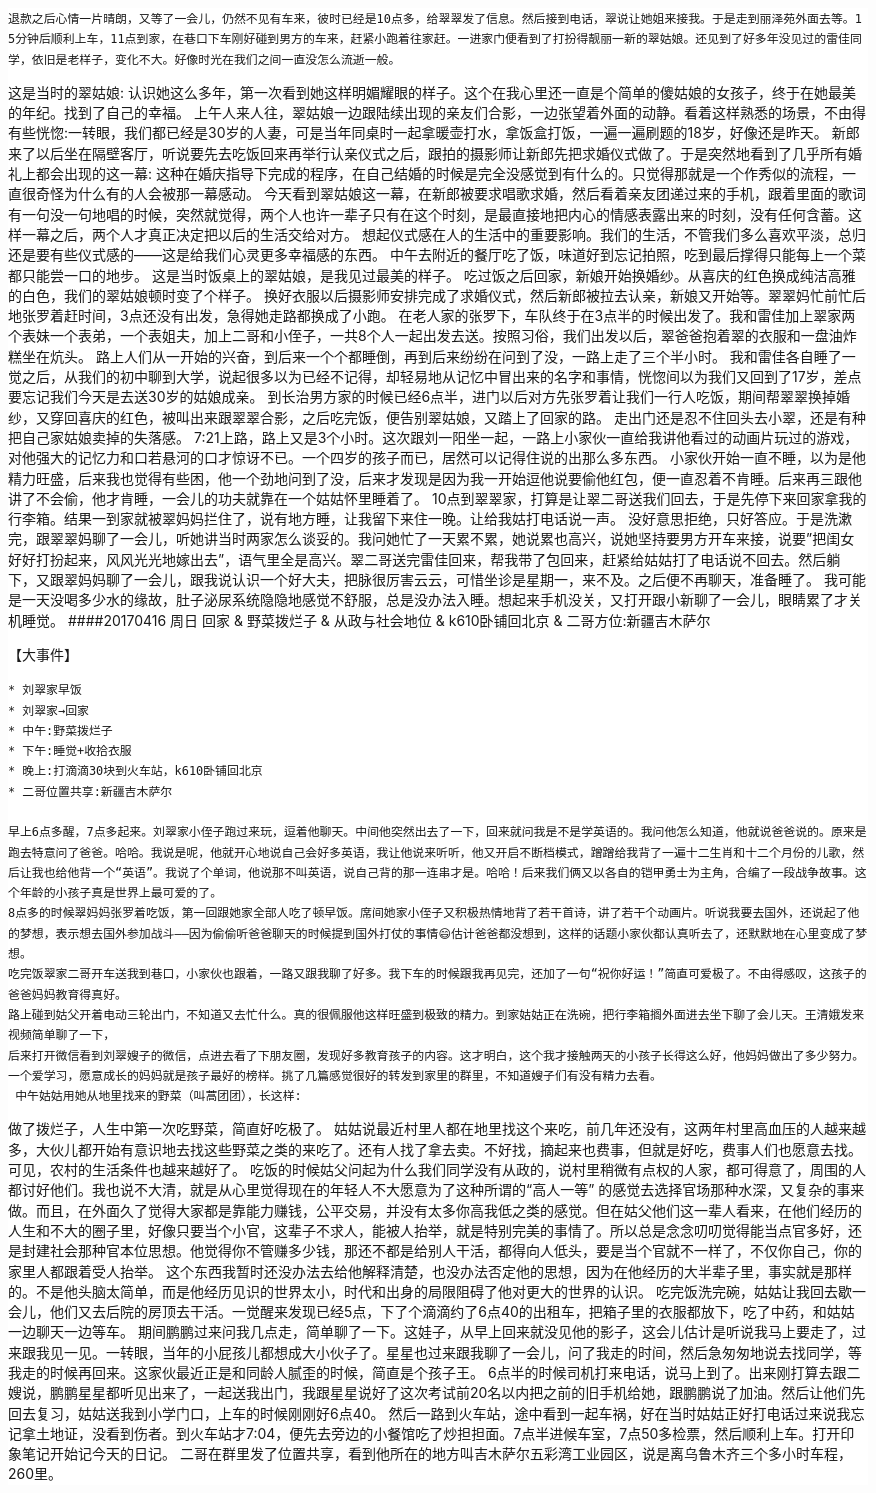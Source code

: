     退款之后心情一片晴朗，又等了一会儿，仍然不见有车来，彼时已经是10点多，给翠翠发了信息。然后接到电话，翠说让她姐来接我。于是走到丽泽苑外面去等。15分钟后顺利上车，11点到家，在巷口下车刚好碰到男方的车来，赶紧小跑着往家赶。一进家门便看到了打扮得靓丽一新的翠姑娘。还见到了好多年没见过的雷佳同学，依旧是老样子，变化不大。好像时光在我们之间一直没怎么流逝一般。
这是当时的翠姑娘:
认识她这么多年，第一次看到她这样明媚耀眼的样子。这个在我心里还一直是个简单的傻姑娘的女孩子，终于在她最美的年纪。找到了自己的幸福。
    上午人来人往，翠姑娘一边跟陆续出现的亲友们合影，一边张望着外面的动静。看着这样熟悉的场景，不由得有些恍惚:一转眼，我们都已经是30岁的人妻，可是当年同桌时一起拿暖壶打水，拿饭盒打饭，一遍一遍刷题的18岁，好像还是昨天。
    新郎来了以后坐在隔壁客厅，听说要先去吃饭回来再举行认亲仪式之后，跟拍的摄影师让新郎先把求婚仪式做了。于是突然地看到了几乎所有婚礼上都会出现的这一幕:
    这种在婚庆指导下完成的程序，在自己结婚的时候是完全没感觉到有什么的。只觉得那就是一个作秀似的流程，一直很奇怪为什么有的人会被那一幕感动。
    今天看到翠姑娘这一幕，在新郎被要求唱歌求婚，然后看着亲友团递过来的手机，跟着里面的歌词有一句没一句地唱的时候，突然就觉得，两个人也许一辈子只有在这个时刻，是最直接地把内心的情感表露出来的时刻，没有任何含蓄。这样一幕之后，两个人才真正决定把以后的生活交给对方。
     想起仪式感在人的生活中的重要影响。我们的生活，不管我们多么喜欢平淡，总归还是要有些仪式感的——这是给我们心灵更多幸福感的东西。
    中午去附近的餐厅吃了饭，味道好到忘记拍照，吃到最后撑得只能每上一个菜都只能尝一口的地步。
这是当时饭桌上的翠姑娘，是我见过最美的样子。
    吃过饭之后回家，新娘开始换婚纱。从喜庆的红色换成纯洁高雅的白色，我们的翠姑娘顿时变了个样子。
   换好衣服以后摄影师安排完成了求婚仪式，然后新郎被拉去认亲，新娘又开始等。翠翠妈忙前忙后地张罗着赶时间，3点还没有出发，急得她走路都换成了小跑。
    在老人家的张罗下，车队终于在3点半的时候出发了。我和雷佳加上翠家两个表妹一个表弟，一个表姐夫，加上二哥和小侄子，一共8个人一起出发去送。按照习俗，我们出发以后，翠爸爸抱着翠的衣服和一盘油炸糕坐在炕头。
    路上人们从一开始的兴奋，到后来一个个都睡倒，再到后来纷纷在问到了没，一路上走了三个半小时。
    我和雷佳各自睡了一觉之后，从我们的初中聊到大学，说起很多以为已经不记得，却轻易地从记忆中冒出来的名字和事情，恍惚间以为我们又回到了17岁，差点要忘记我们今天是去送30岁的姑娘成亲。
    到长治男方家的时候已经6点半，进门以后对方先张罗着让我们一行人吃饭，期间帮翠翠换掉婚纱，又穿回喜庆的红色，被叫出来跟翠翠合影，之后吃完饭，便告别翠姑娘，又踏上了回家的路。
    走出门还是忍不住回头去小翠，还是有种把自己家姑娘卖掉的失落感。
    7:21上路，路上又是3个小时。这次跟刘一阳坐一起，一路上小家伙一直给我讲他看过的动画片玩过的游戏，对他强大的记忆力和口若悬河的口才惊讶不已。一个四岁的孩子而已，居然可以记得住说的出那么多东西。
    小家伙开始一直不睡，以为是他精力旺盛，后来我也觉得有些困，他一个劲地问到了没，后来才发现是因为我一开始逗他说要偷他红包，便一直忍着不肯睡。后来再三跟他讲了不会偷，他才肯睡，一会儿的功夫就靠在一个姑姑怀里睡着了。
    10点到翠翠家，打算是让翠二哥送我们回去，于是先停下来回家拿我的行李箱。结果一到家就被翠妈妈拦住了，说有地方睡，让我留下来住一晚。让给我姑打电话说一声。
    没好意思拒绝，只好答应。于是洗漱完，跟翠翠妈聊了一会儿，听她讲当时两家怎么谈妥的。我问她忙了一天累不累，她说累也高兴，说她坚持要男方开车来接，说要”把闺女好好打扮起来，风风光光地嫁出去”，语气里全是高兴。翠二哥送完雷佳回来，帮我带了包回来，赶紧给姑姑打了电话说不回去。然后躺下，又跟翠妈妈聊了一会儿，跟我说认识一个好大夫，把脉很厉害云云，可惜坐诊是星期一，来不及。之后便不再聊天，准备睡了。
    我可能是一天没喝多少水的缘故，肚子泌尿系统隐隐地感觉不舒服，总是没办法入睡。想起来手机没关，又打开跟小新聊了一会儿，眼睛累了才关机睡觉。
####20170416  周日 回家 & 野菜拨烂子 & 从政与社会地位 & k610卧铺回北京 & 二哥方位:新疆吉木萨尔

【大事件】

	* 刘翠家早饭
	* 刘翠家→回家
	* 中午:野菜拨烂子
	* 下午:睡觉+收拾衣服
	* 晚上:打滴滴30块到火车站，k610卧铺回北京
	* 二哥位置共享:新疆吉木萨尔
	
	早上6点多醒，7点多起来。刘翠家小侄子跑过来玩，逗着他聊天。中间他突然出去了一下，回来就问我是不是学英语的。我问他怎么知道，他就说爸爸说的。原来是跑去特意问了爸爸。哈哈。我说是呢，他就开心地说自己会好多英语，我让他说来听听，他又开启不断档模式，蹭蹭给我背了一遍十二生肖和十二个月份的儿歌，然后让我也给他背一个“英语”。我说了个单词，他说那不叫英语，说自己背的那一连串才是。哈哈！后来我们俩又以各自的铠甲勇士为主角，合编了一段战争故事。这个年龄的小孩子真是世界上最可爱的了。
	8点多的时候翠妈妈张罗着吃饭，第一回跟她家全部人吃了顿早饭。席间她家小侄子又积极热情地背了若干首诗，讲了若干个动画片。听说我要去国外，还说起了他的梦想，表示想去国外参加战斗——因为偷偷听爸爸聊天的时候提到国外打仗的事情😄估计爸爸都没想到，这样的话题小家伙都认真听去了，还默默地在心里变成了梦想。
	吃完饭翠家二哥开车送我到巷口，小家伙也跟着，一路又跟我聊了好多。我下车的时候跟我再见完，还加了一句“祝你好运！”简直可爱极了。不由得感叹，这孩子的爸爸妈妈教育得真好。
	路上碰到姑父开着电动三轮出门，不知道又去忙什么。真的很佩服他这样旺盛到极致的精力。到家姑姑正在洗碗，把行李箱搁外面进去坐下聊了会儿天。王清娥发来视频简单聊了一下，
	后来打开微信看到刘翠嫂子的微信，点进去看了下朋友圈，发现好多教育孩子的内容。这才明白，这个我才接触两天的小孩子长得这么好，他妈妈做出了多少努力。一个爱学习，愿意成长的妈妈就是孩子最好的榜样。挑了几篇感觉很好的转发到家里的群里，不知道嫂子们有没有精力去看。
	 中午姑姑用她从地里找来的野菜（叫蒿团团），长这样:
做了拨烂子，人生中第一次吃野菜，简直好吃极了。
    姑姑说最近村里人都在地里找这个来吃，前几年还没有，这两年村里高血压的人越来越多，大伙儿都开始有意识地去找这些野菜之类的来吃了。还有人找了拿去卖。不好找，摘起来也费事，但就是好吃，费事人们也愿意去找。可见，农村的生活条件也越来越好了。
    吃饭的时候姑父问起为什么我们同学没有从政的，说村里稍微有点权的人家，都可得意了，周围的人都讨好他们。我也说不大清，就是从心里觉得现在的年轻人不大愿意为了这种所谓的“高人一等”   的感觉去选择官场那种水深，又复杂的事来做。而且，在外面久了觉得大家都是靠能力赚钱，公平交易，并没有太多你高我低之类的感觉。但在姑父他们这一辈人看来，在他们经历的人生和不大的圈子里，好像只要当个小官，这辈子不求人，能被人抬举，就是特别完美的事情了。所以总是念念叨叨觉得能当点官多好，还是封建社会那种官本位思想。他觉得你不管赚多少钱，那还不都是给别人干活，都得向人低头，要是当个官就不一样了，不仅你自己，你的家里人都跟着受人抬举。
     这个东西我暂时还没办法去给他解释清楚，也没办法否定他的思想，因为在他经历的大半辈子里，事实就是那样的。不是他头脑太简单，而是他经历见识的世界太小，时代和出身的局限阻碍了他对更大的世界的认识。
    吃完饭洗完碗，姑姑让我回去歇一会儿，他们又去后院的房顶去干活。一觉醒来发现已经5点，下了个滴滴约了6点40的出租车，把箱子里的衣服都放下，吃了中药，和姑姑一边聊天一边等车。
      期间鹏鹏过来问我几点走，简单聊了一下。这娃子，从早上回来就没见他的影子，这会儿估计是听说我马上要走了，过来跟我见一见。一转眼，当年的小屁孩儿都想成大小伙子了。星星也过来跟我聊了一会儿，问了我走的时间，然后急匆匆地说去找同学，等我走的时候再回来。这家伙最近正是和同龄人腻歪的时候，简直是个孩子王。
    6点半的时候司机打来电话，说马上到了。出来刚打算去跟二嫂说，鹏鹏星星都听见出来了，一起送我出门，我跟星星说好了这次考试前20名以内把之前的旧手机给她，跟鹏鹏说了加油。然后让他们先回去复习，姑姑送我到小学门口，上车的时候刚刚好6点40。
    然后一路到火车站，途中看到一起车祸，好在当时姑姑正好打电话过来说我忘记拿土地证，没看到伤者。到火车站才7:04，便先去旁边的小餐馆吃了炒担担面。7点半进候车室，7点50多检票，然后顺利上车。打开印象笔记开始记今天的日记。
    二哥在群里发了位置共享，看到他所在的地方叫吉木萨尔五彩湾工业园区，说是离乌鲁木齐三个多小时车程，260里。